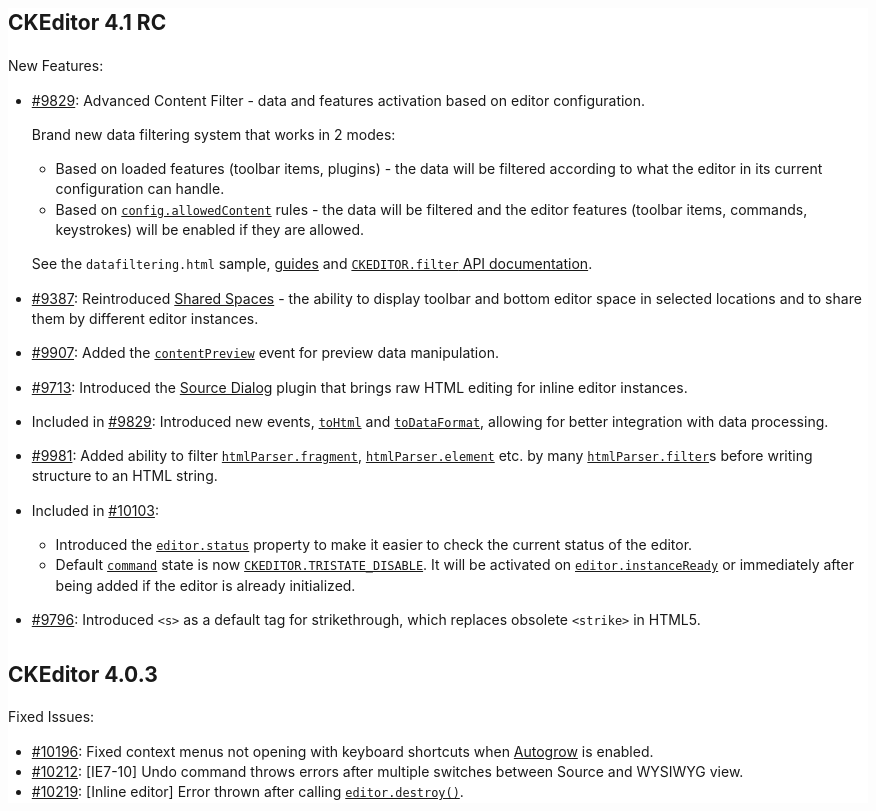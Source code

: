 
## CKEditor 4.1 RC

New Features:

* [#9829](http://dev.ckeditor.com/ticket/9829): Advanced Content Filter - data and features activation based on editor configuration.

  Brand new data filtering system that works in 2 modes:

  * Based on loaded features (toolbar items, plugins) - the data will be filtered according to what the editor in its
  current configuration can handle.
  * Based on [`config.allowedContent`](http://docs.ckeditor.com/#!/api/CKEDITOR.config-cfg-allowedContent) rules - the data
  will be filtered and the editor features (toolbar items, commands, keystrokes) will be enabled if they are allowed.

  See the `datafiltering.html` sample, [guides](http://docs.ckeditor.com/#!/guide/dev_advanced_content_filter) and [`CKEDITOR.filter` API documentation](http://docs.ckeditor.com/#!/api/CKEDITOR.filter).
* [#9387](http://dev.ckeditor.com/ticket/9387): Reintroduced [Shared Spaces](http://ckeditor.com/addon/sharedspace) - the ability to display toolbar and bottom editor space in selected locations and to share them by different editor instances.
* [#9907](http://dev.ckeditor.com/ticket/9907): Added the [`contentPreview`](http://docs.ckeditor.com/#!/api/CKEDITOR-event-contentPreview) event for preview data manipulation.
* [#9713](http://dev.ckeditor.com/ticket/9713): Introduced the [Source Dialog](http://ckeditor.com/addon/sourcedialog) plugin that brings raw HTML editing for inline editor instances.
* Included in [#9829](http://dev.ckeditor.com/ticket/9829): Introduced new events, [`toHtml`](http://docs.ckeditor.com/#!/api/CKEDITOR.editor-event-toHtml) and [`toDataFormat`](http://docs.ckeditor.com/#!/api/CKEDITOR.editor-event-toDataFormat), allowing for better integration with data processing.
* [#9981](http://dev.ckeditor.com/ticket/9981): Added ability to filter [`htmlParser.fragment`](http://docs.ckeditor.com/#!/api/CKEDITOR.htmlParser.fragment), [`htmlParser.element`](http://docs.ckeditor.com/#!/api/CKEDITOR.htmlParser.element) etc. by many [`htmlParser.filter`](http://docs.ckeditor.com/#!/api/CKEDITOR.htmlParser.filter)s before writing structure to an HTML string.
* Included in [#10103](http://dev.ckeditor.com/ticket/10103):
  * Introduced the [`editor.status`](http://docs.ckeditor.com/#!/api/CKEDITOR.editor-property-status) property to make it easier to check the current status of the editor.
  * Default [`command`](http://docs.ckeditor.com/#!/api/CKEDITOR.command) state is now [`CKEDITOR.TRISTATE_DISABLE`](http://docs.ckeditor.com/#!/api/CKEDITOR-property-TRISTATE_DISABLED). It will be activated on [`editor.instanceReady`](http://docs.ckeditor.com/#!/api/CKEDITOR-event-instanceReady) or immediately after being added if the editor is already initialized.
* [#9796](http://dev.ckeditor.com/ticket/9796): Introduced `<s>` as a default tag for strikethrough, which replaces obsolete `<strike>` in HTML5.

## CKEditor 4.0.3

Fixed Issues:

* [#10196](http://dev.ckeditor.com/ticket/10196): Fixed context menus not opening with keyboard shortcuts when [Autogrow](http://ckeditor.com/addon/autogrow) is enabled.
* [#10212](http://dev.ckeditor.com/ticket/10212): [IE7-10] Undo command throws errors after multiple switches between Source and WYSIWYG view.
* [#10219](http://dev.ckeditor.com/ticket/10219): [Inline editor] Error thrown after calling [`editor.destroy()`](http://docs.ckeditor.com/#!/api/CKEDITOR.editor-method-destroy).


[1]: http://docs.ckeditor.com/#!/guide/dev_api_changes "API Changes"